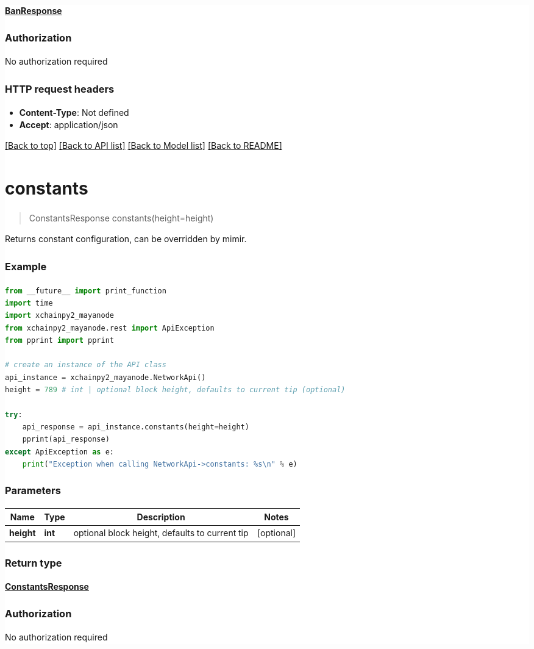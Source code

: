 [**BanResponse**](BanResponse.md)

### Authorization

No authorization required

### HTTP request headers

 - **Content-Type**: Not defined
 - **Accept**: application/json

[[Back to top]](#) [[Back to API list]](../README.md#documentation-for-api-endpoints) [[Back to Model list]](../README.md#documentation-for-models) [[Back to README]](../README.md)

# **constants**
> ConstantsResponse constants(height=height)



Returns constant configuration, can be overridden by mimir.

### Example
```python
from __future__ import print_function
import time
import xchainpy2_mayanode
from xchainpy2_mayanode.rest import ApiException
from pprint import pprint

# create an instance of the API class
api_instance = xchainpy2_mayanode.NetworkApi()
height = 789 # int | optional block height, defaults to current tip (optional)

try:
    api_response = api_instance.constants(height=height)
    pprint(api_response)
except ApiException as e:
    print("Exception when calling NetworkApi->constants: %s\n" % e)
```

### Parameters

Name | Type | Description  | Notes
------------- | ------------- | ------------- | -------------
 **height** | **int**| optional block height, defaults to current tip | [optional] 

### Return type

[**ConstantsResponse**](ConstantsResponse.md)

### Authorization

No authorization required
